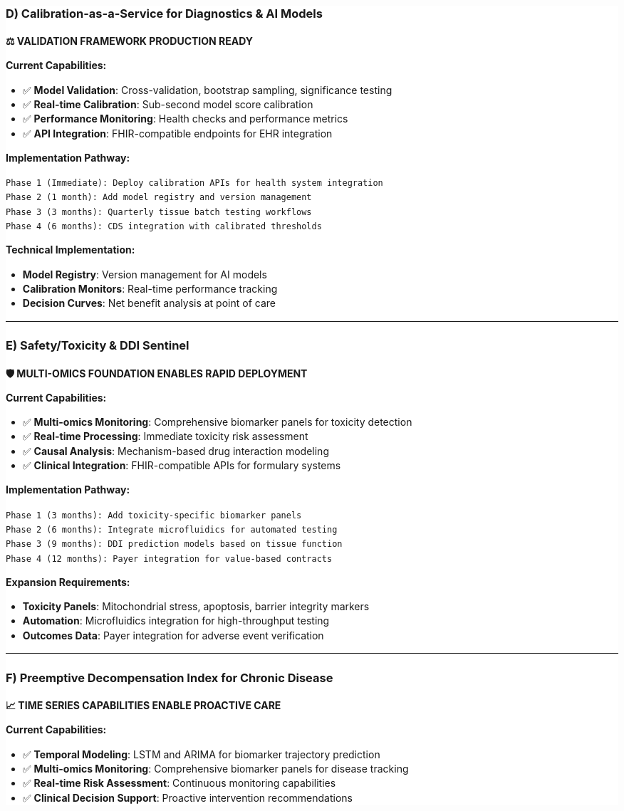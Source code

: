 ### **D) Calibration-as-a-Service for Diagnostics & AI Models**
**⚖️ VALIDATION FRAMEWORK PRODUCTION READY**

**Current Capabilities:**
- ✅ **Model Validation**: Cross-validation, bootstrap sampling, significance testing
- ✅ **Real-time Calibration**: Sub-second model score calibration
- ✅ **Performance Monitoring**: Health checks and performance metrics
- ✅ **API Integration**: FHIR-compatible endpoints for EHR integration

**Implementation Pathway:**
```
Phase 1 (Immediate): Deploy calibration APIs for health system integration
Phase 2 (1 month): Add model registry and version management
Phase 3 (3 months): Quarterly tissue batch testing workflows
Phase 4 (6 months): CDS integration with calibrated thresholds
```

**Technical Implementation:**
- **Model Registry**: Version management for AI models
- **Calibration Monitors**: Real-time performance tracking
- **Decision Curves**: Net benefit analysis at point of care

---

### **E) Safety/Toxicity & DDI Sentinel**
**🛡️ MULTI-OMICS FOUNDATION ENABLES RAPID DEPLOYMENT**

**Current Capabilities:**
- ✅ **Multi-omics Monitoring**: Comprehensive biomarker panels for toxicity detection
- ✅ **Real-time Processing**: Immediate toxicity risk assessment
- ✅ **Causal Analysis**: Mechanism-based drug interaction modeling
- ✅ **Clinical Integration**: FHIR-compatible APIs for formulary systems

**Implementation Pathway:**
```
Phase 1 (3 months): Add toxicity-specific biomarker panels
Phase 2 (6 months): Integrate microfluidics for automated testing
Phase 3 (9 months): DDI prediction models based on tissue function
Phase 4 (12 months): Payer integration for value-based contracts
```

**Expansion Requirements:**
- **Toxicity Panels**: Mitochondrial stress, apoptosis, barrier integrity markers
- **Automation**: Microfluidics integration for high-throughput testing
- **Outcomes Data**: Payer integration for adverse event verification

---

### **F) Preemptive Decompensation Index for Chronic Disease**
**📈 TIME SERIES CAPABILITIES ENABLE PROACTIVE CARE**

**Current Capabilities:**
- ✅ **Temporal Modeling**: LSTM and ARIMA for biomarker trajectory prediction
- ✅ **Multi-omics Monitoring**: Comprehensive biomarker panels for disease tracking
- ✅ **Real-time Risk Assessment**: Continuous monitoring capabilities
- ✅ **Clinical Decision Support**: Proactive intervention recommendations
